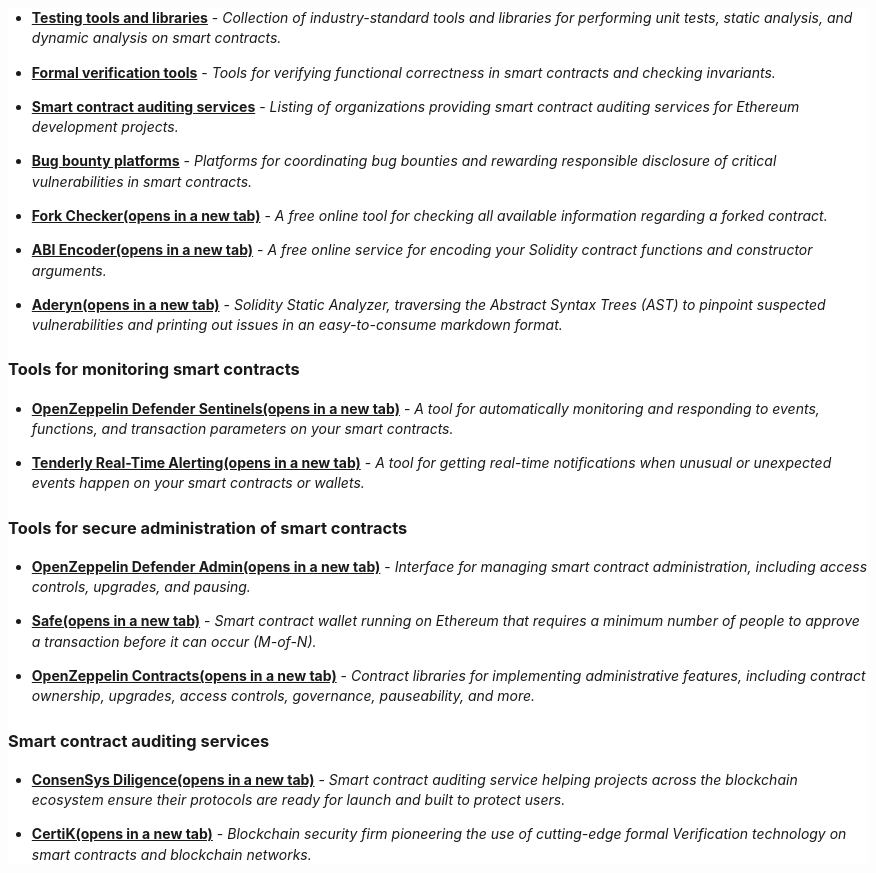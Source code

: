   * **[Testing tools and libraries](/en/developers/docs/smart-contracts/testing/#testing-tools-and-libraries)** \- _Collection of industry-standard tools and libraries for performing unit tests, static analysis, and dynamic analysis on smart contracts._

  * **[Formal verification tools](/en/developers/docs/smart-contracts/formal-verification/#formal-verification-tools)** \- _Tools for verifying functional correctness in smart contracts and checking invariants._

  * **[Smart contract auditing services](/en/developers/docs/smart-contracts/testing/#smart-contract-auditing-services)** \- _Listing of organizations providing smart contract auditing services for Ethereum development projects._

  * **[Bug bounty platforms](/en/developers/docs/smart-contracts/testing/#bug-bounty-platforms)** \- _Platforms for coordinating bug bounties and rewarding responsible disclosure of critical vulnerabilities in smart contracts._

  * **[Fork Checker(opens in a new tab)](https://forkchecker.hashex.org/)** \- _A free online tool for checking all available information regarding a forked contract._

  * **[ABI Encoder(opens in a new tab)](https://abi.hashex.org/)** \- _A free online service for encoding your Solidity contract functions and constructor arguments._

  * **[Aderyn(opens in a new tab)](https://github.com/Cyfrin/aderyn)** \- _Solidity Static Analyzer, traversing the Abstract Syntax Trees (AST) to pinpoint suspected vulnerabilities and printing out issues in an easy-to-consume markdown format._

### Tools for monitoring smart contracts

  * **[OpenZeppelin Defender Sentinels(opens in a new tab)](https://docs.openzeppelin.com/defender/v1/sentinel)** \- _A tool for automatically monitoring and responding to events, functions, and transaction parameters on your smart contracts._

  * **[Tenderly Real-Time Alerting(opens in a new tab)](https://tenderly.co/alerting/)** \- _A tool for getting real-time notifications when unusual or unexpected events happen on your smart contracts or wallets._

### Tools for secure administration of smart contracts

  * **[OpenZeppelin Defender Admin(opens in a new tab)](https://docs.openzeppelin.com/defender/v1/admin)** \- _Interface for managing smart contract administration, including access controls, upgrades, and pausing._

  * **[Safe(opens in a new tab)](https://safe.global/)** \- _Smart contract wallet running on Ethereum that requires a minimum number of people to approve a transaction before it can occur (M-of-N)._

  * **[OpenZeppelin Contracts(opens in a new tab)](https://docs.openzeppelin.com/contracts/4.x/)** \- _Contract libraries for implementing administrative features, including contract ownership, upgrades, access controls, governance, pauseability, and more._

### Smart contract auditing services

  * **[ConsenSys Diligence(opens in a new tab)](https://consensys.net/diligence/)** \- _Smart contract auditing service helping projects across the blockchain ecosystem ensure their protocols are ready for launch and built to protect users._

  * **[CertiK(opens in a new tab)](https://www.certik.com/)** \- _Blockchain security firm pioneering the use of cutting-edge formal Verification technology on smart contracts and blockchain networks._
